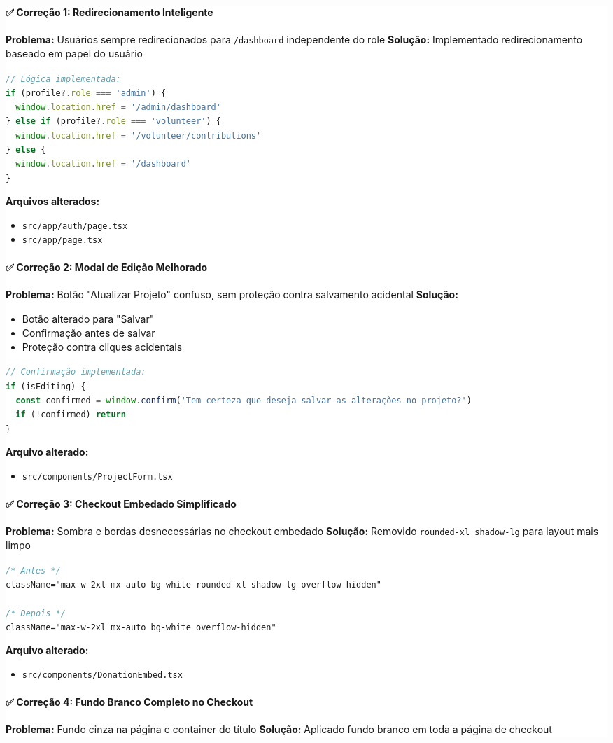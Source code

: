 #### **✅ Correção 1: Redirecionamento Inteligente**
**Problema:** Usuários sempre redirecionados para `/dashboard` independente do role
**Solução:** Implementado redirecionamento baseado em papel do usuário

```typescript
// Lógica implementada:
if (profile?.role === 'admin') {
  window.location.href = '/admin/dashboard'
} else if (profile?.role === 'volunteer') {
  window.location.href = '/volunteer/contributions'
} else {
  window.location.href = '/dashboard'
}
```

**Arquivos alterados:**
- `src/app/auth/page.tsx`
- `src/app/page.tsx`

#### **✅ Correção 2: Modal de Edição Melhorado**
**Problema:** Botão "Atualizar Projeto" confuso, sem proteção contra salvamento acidental
**Solução:** 
- Botão alterado para "Salvar"
- Confirmação antes de salvar
- Proteção contra cliques acidentais

```typescript
// Confirmação implementada:
if (isEditing) {
  const confirmed = window.confirm('Tem certeza que deseja salvar as alterações no projeto?')
  if (!confirmed) return
}
```

**Arquivo alterado:**
- `src/components/ProjectForm.tsx`

#### **✅ Correção 3: Checkout Embedado Simplificado**
**Problema:** Sombra e bordas desnecessárias no checkout embedado
**Solução:** Removido `rounded-xl shadow-lg` para layout mais limpo

```css
/* Antes */
className="max-w-2xl mx-auto bg-white rounded-xl shadow-lg overflow-hidden"

/* Depois */
className="max-w-2xl mx-auto bg-white overflow-hidden"
```

**Arquivo alterado:**
- `src/components/DonationEmbed.tsx`

#### **✅ Correção 4: Fundo Branco Completo no Checkout**
**Problema:** Fundo cinza na página e container do título
**Solução:** Aplicado fundo branco em toda a página de checkout
